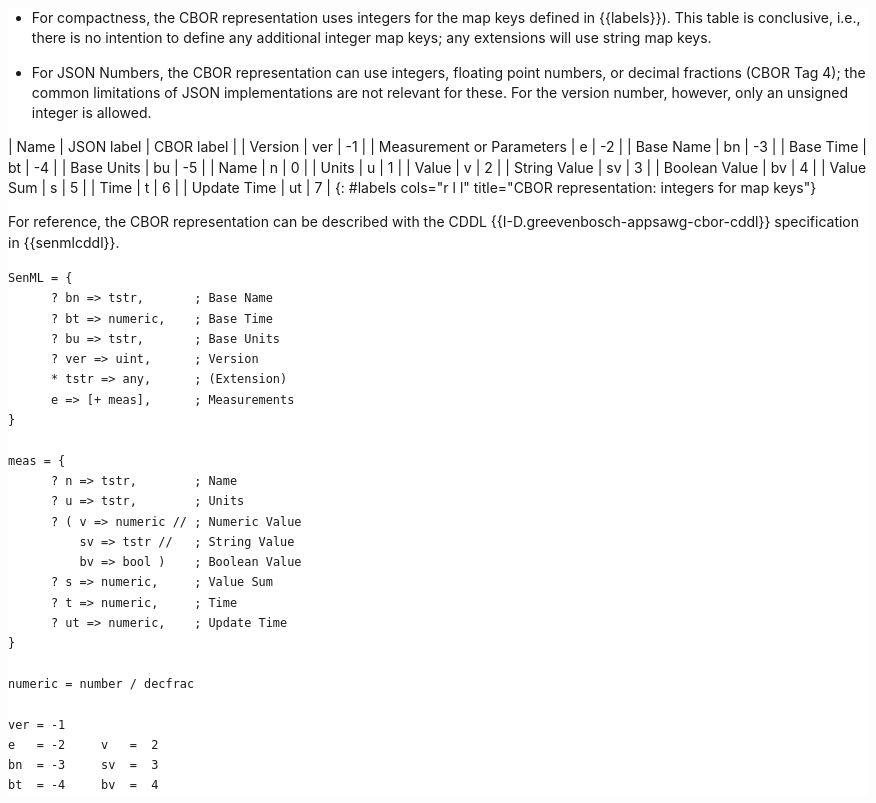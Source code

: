* For compactness, the CBOR representation uses integers for the map
  keys defined in {{labels}}).  This table is conclusive, i.e., there
  is no intention to define any additional integer map keys; any
  extensions will use string map keys.

* For JSON Numbers, the CBOR representation can use integers, floating
  point numbers, or decimal fractions (CBOR Tag 4); the common
  limitations of JSON implementations are not relevant for these.  For
  the version number, however, only an unsigned integer is allowed.

| Name                      | JSON label | CBOR label |
| Version                   | ver        |         -1 |
| Measurement or Parameters | e          |         -2 |
| Base Name                 | bn         |         -3 |
| Base Time                 | bt         |         -4 |
| Base Units                | bu         |         -5 |
| Name                      | n          |          0 |
| Units                     | u          |          1 |
| Value                     | v          |          2 |
| String Value              | sv         |          3 |
| Boolean Value             | bv         |          4 |
| Value Sum                 | s          |          5 |
| Time                      | t          |          6 |
| Update Time               | ut         |          7 |
{: #labels cols="r l l" title="CBOR representation: integers for map keys"}

For reference, the CBOR representation can be described with the CDDL
{{I-D.greevenbosch-appsawg-cbor-cddl}} specification in {{senmlcddl}}.

~~~~ CDDL
SenML = {
      ? bn => tstr,       ; Base Name
      ? bt => numeric,    ; Base Time
      ? bu => tstr,       ; Base Units
      ? ver => uint,      ; Version
      * tstr => any,      ; (Extension)
      e => [+ meas],      ; Measurements
}

meas = {
      ? n => tstr,        ; Name
      ? u => tstr,        ; Units
      ? ( v => numeric // ; Numeric Value
          sv => tstr //   ; String Value
          bv => bool )    ; Boolean Value
      ? s => numeric,     ; Value Sum
      ? t => numeric,     ; Time
      ? ut => numeric,    ; Update Time
}

numeric = number / decfrac

ver = -1
e   = -2     v   =  2
bn  = -3     sv  =  3
bt  = -4     bv  =  4
~~~~